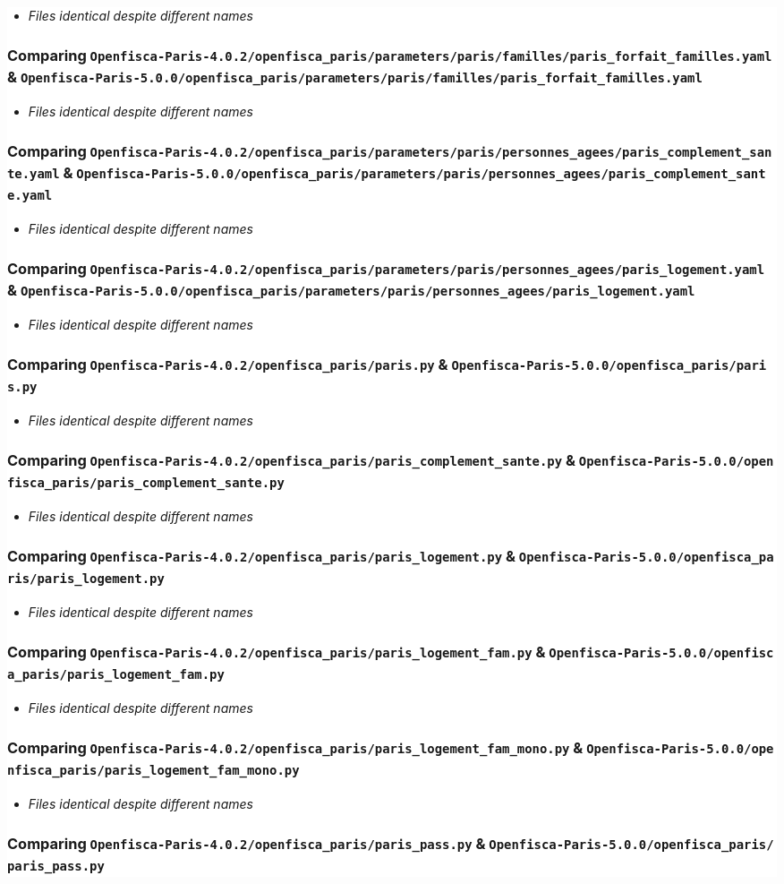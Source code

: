  * *Files identical despite different names*

### Comparing `Openfisca-Paris-4.0.2/openfisca_paris/parameters/paris/familles/paris_forfait_familles.yaml` & `Openfisca-Paris-5.0.0/openfisca_paris/parameters/paris/familles/paris_forfait_familles.yaml`

 * *Files identical despite different names*

### Comparing `Openfisca-Paris-4.0.2/openfisca_paris/parameters/paris/personnes_agees/paris_complement_sante.yaml` & `Openfisca-Paris-5.0.0/openfisca_paris/parameters/paris/personnes_agees/paris_complement_sante.yaml`

 * *Files identical despite different names*

### Comparing `Openfisca-Paris-4.0.2/openfisca_paris/parameters/paris/personnes_agees/paris_logement.yaml` & `Openfisca-Paris-5.0.0/openfisca_paris/parameters/paris/personnes_agees/paris_logement.yaml`

 * *Files identical despite different names*

### Comparing `Openfisca-Paris-4.0.2/openfisca_paris/paris.py` & `Openfisca-Paris-5.0.0/openfisca_paris/paris.py`

 * *Files identical despite different names*

### Comparing `Openfisca-Paris-4.0.2/openfisca_paris/paris_complement_sante.py` & `Openfisca-Paris-5.0.0/openfisca_paris/paris_complement_sante.py`

 * *Files identical despite different names*

### Comparing `Openfisca-Paris-4.0.2/openfisca_paris/paris_logement.py` & `Openfisca-Paris-5.0.0/openfisca_paris/paris_logement.py`

 * *Files identical despite different names*

### Comparing `Openfisca-Paris-4.0.2/openfisca_paris/paris_logement_fam.py` & `Openfisca-Paris-5.0.0/openfisca_paris/paris_logement_fam.py`

 * *Files identical despite different names*

### Comparing `Openfisca-Paris-4.0.2/openfisca_paris/paris_logement_fam_mono.py` & `Openfisca-Paris-5.0.0/openfisca_paris/paris_logement_fam_mono.py`

 * *Files identical despite different names*

### Comparing `Openfisca-Paris-4.0.2/openfisca_paris/paris_pass.py` & `Openfisca-Paris-5.0.0/openfisca_paris/paris_pass.py`
